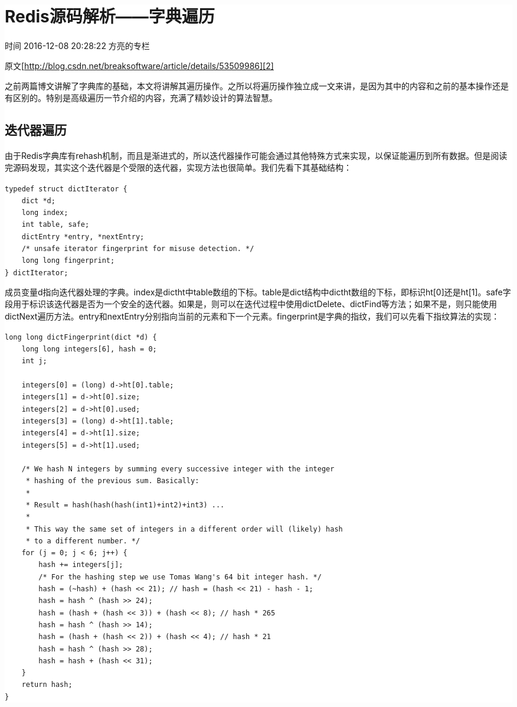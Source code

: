 # Redis源码解析——字典遍历

 时间 2016-12-08 20:28:22  方亮的专栏

原文[http://blog.csdn.net/breaksoftware/article/details/53509986][2]


之前两篇博文讲解了字典库的基础，本文将讲解其遍历操作。之所以将遍历操作独立成一文来讲，是因为其中的内容和之前的基本操作还是有区别的。特别是高级遍历一节介绍的内容，充满了精妙设计的算法智慧。

## 迭代器遍历

由于Redis字典库有rehash机制，而且是渐进式的，所以迭代器操作可能会通过其他特殊方式来实现，以保证能遍历到所有数据。但是阅读完源码发现，其实这个迭代器是个受限的迭代器，实现方法也很简单。我们先看下其基础结构：

    typedef struct dictIterator {
        dict *d;
        long index;
        int table, safe;
        dictEntry *entry, *nextEntry;
        /* unsafe iterator fingerprint for misuse detection. */
        long long fingerprint;
    } dictIterator;

成员变量d指向迭代器处理的字典。index是dictht中table数组的下标。table是dict结构中dictht数组的下标，即标识ht[0]还是ht[1]。safe字段用于标识该迭代器是否为一个安全的迭代器。如果是，则可以在迭代过程中使用dictDelete、dictFind等方法；如果不是，则只能使用dictNext遍历方法。entry和nextEntry分别指向当前的元素和下一个元素。fingerprint是字典的指纹，我们可以先看下指纹算法的实现： 

    long long dictFingerprint(dict *d) {
        long long integers[6], hash = 0;
        int j;
    
        integers[0] = (long) d->ht[0].table;
        integers[1] = d->ht[0].size;
        integers[2] = d->ht[0].used;
        integers[3] = (long) d->ht[1].table;
        integers[4] = d->ht[1].size;
        integers[5] = d->ht[1].used;
    
        /* We hash N integers by summing every successive integer with the integer
         * hashing of the previous sum. Basically:
         *
         * Result = hash(hash(hash(int1)+int2)+int3) ...
         *
         * This way the same set of integers in a different order will (likely) hash
         * to a different number. */
        for (j = 0; j < 6; j++) {
            hash += integers[j];
            /* For the hashing step we use Tomas Wang's 64 bit integer hash. */
            hash = (~hash) + (hash << 21); // hash = (hash << 21) - hash - 1;
            hash = hash ^ (hash >> 24);
            hash = (hash + (hash << 3)) + (hash << 8); // hash * 265
            hash = hash ^ (hash >> 14);
            hash = (hash + (hash << 2)) + (hash << 4); // hash * 21
            hash = hash ^ (hash >> 28);
            hash = hash + (hash << 31);
        }
        return hash;
    }


[2]: http://blog.csdn.net/breaksoftware/article/details/53509986
[4]: ./img/JfINZnR.png
[5]: ./img/eMb6Zzr.png
[6]: ./img/ZfEZrqb.png
[7]: ./img/MNz6rq7.png
[8]: ./img/R3qEna.png
[9]: ./img/m6JbIfQ.png
[10]: ./img/f6Vr2yr.png
[11]: ./img/E3aMrqe.png
[12]: ./img/nQzqu2I.png
